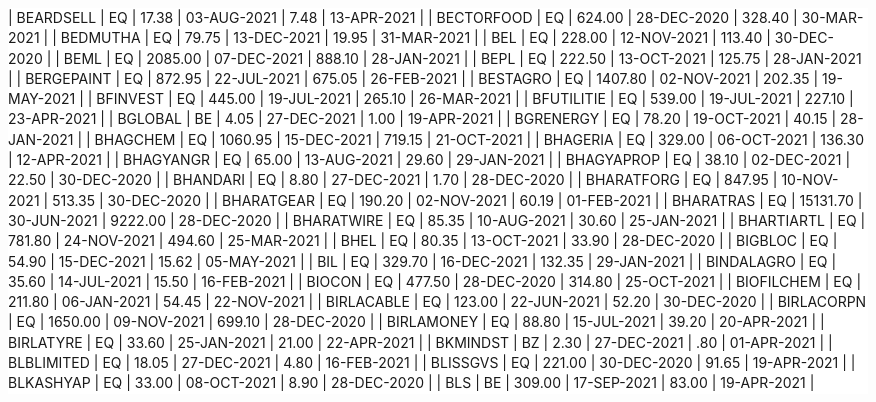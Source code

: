 | BEARDSELL | EQ | 17.38 | 03-AUG-2021 | 7.48 | 13-APR-2021 |
| BECTORFOOD | EQ | 624.00 | 28-DEC-2020 | 328.40 | 30-MAR-2021 |
| BEDMUTHA | EQ | 79.75 | 13-DEC-2021 | 19.95 | 31-MAR-2021 |
| BEL | EQ | 228.00 | 12-NOV-2021 | 113.40 | 30-DEC-2020 |
| BEML | EQ | 2085.00 | 07-DEC-2021 | 888.10 | 28-JAN-2021 |
| BEPL | EQ | 222.50 | 13-OCT-2021 | 125.75 | 28-JAN-2021 |
| BERGEPAINT | EQ | 872.95 | 22-JUL-2021 | 675.05 | 26-FEB-2021 |
| BESTAGRO | EQ | 1407.80 | 02-NOV-2021 | 202.35 | 19-MAY-2021 |
| BFINVEST | EQ | 445.00 | 19-JUL-2021 | 265.10 | 26-MAR-2021 |
| BFUTILITIE | EQ | 539.00 | 19-JUL-2021 | 227.10 | 23-APR-2021 |
| BGLOBAL | BE | 4.05 | 27-DEC-2021 | 1.00 | 19-APR-2021 |
| BGRENERGY | EQ | 78.20 | 19-OCT-2021 | 40.15 | 28-JAN-2021 |
| BHAGCHEM | EQ | 1060.95 | 15-DEC-2021 | 719.15 | 21-OCT-2021 |
| BHAGERIA | EQ | 329.00 | 06-OCT-2021 | 136.30 | 12-APR-2021 |
| BHAGYANGR | EQ | 65.00 | 13-AUG-2021 | 29.60 | 29-JAN-2021 |
| BHAGYAPROP | EQ | 38.10 | 02-DEC-2021 | 22.50 | 30-DEC-2020 |
| BHANDARI | EQ | 8.80 | 27-DEC-2021 | 1.70 | 28-DEC-2020 |
| BHARATFORG | EQ | 847.95 | 10-NOV-2021 | 513.35 | 30-DEC-2020 |
| BHARATGEAR | EQ | 190.20 | 02-NOV-2021 | 60.19 | 01-FEB-2021 |
| BHARATRAS | EQ | 15131.70 | 30-JUN-2021 | 9222.00 | 28-DEC-2020 |
| BHARATWIRE | EQ | 85.35 | 10-AUG-2021 | 30.60 | 25-JAN-2021 |
| BHARTIARTL | EQ | 781.80 | 24-NOV-2021 | 494.60 | 25-MAR-2021 |
| BHEL | EQ | 80.35 | 13-OCT-2021 | 33.90 | 28-DEC-2020 |
| BIGBLOC | EQ | 54.90 | 15-DEC-2021 | 15.62 | 05-MAY-2021 |
| BIL | EQ | 329.70 | 16-DEC-2021 | 132.35 | 29-JAN-2021 |
| BINDALAGRO | EQ | 35.60 | 14-JUL-2021 | 15.50 | 16-FEB-2021 |
| BIOCON | EQ | 477.50 | 28-DEC-2020 | 314.80 | 25-OCT-2021 |
| BIOFILCHEM | EQ | 211.80 | 06-JAN-2021 | 54.45 | 22-NOV-2021 |
| BIRLACABLE | EQ | 123.00 | 22-JUN-2021 | 52.20 | 30-DEC-2020 |
| BIRLACORPN | EQ | 1650.00 | 09-NOV-2021 | 699.10 | 28-DEC-2020 |
| BIRLAMONEY | EQ | 88.80 | 15-JUL-2021 | 39.20 | 20-APR-2021 |
| BIRLATYRE | EQ | 33.60 | 25-JAN-2021 | 21.00 | 22-APR-2021 |
| BKMINDST | BZ | 2.30 | 27-DEC-2021 | .80 | 01-APR-2021 |
| BLBLIMITED | EQ | 18.05 | 27-DEC-2021 | 4.80 | 16-FEB-2021 |
| BLISSGVS | EQ | 221.00 | 30-DEC-2020 | 91.65 | 19-APR-2021 |
| BLKASHYAP | EQ | 33.00 | 08-OCT-2021 | 8.90 | 28-DEC-2020 |
| BLS | BE | 309.00 | 17-SEP-2021 | 83.00 | 19-APR-2021 |